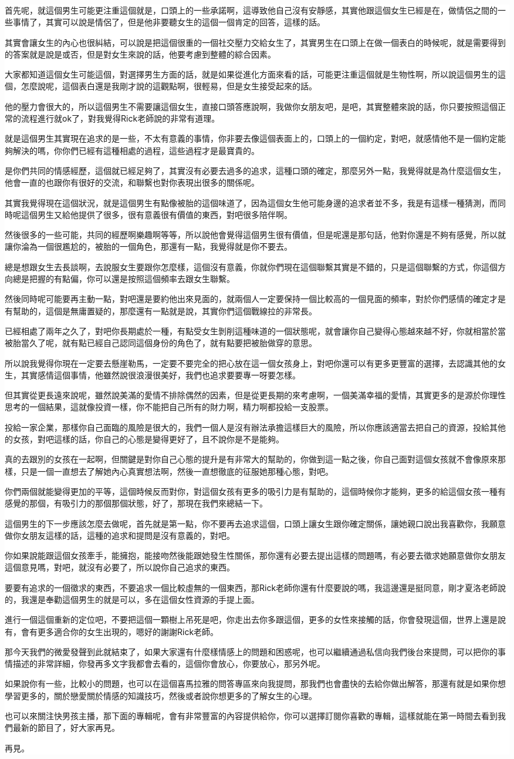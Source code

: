 首先呢，就這個男生可能更注重這個就是，口頭上的一些承諾啊，這導致他自己沒有安靜感，其實他跟這個女生已經是在，做情侶之間的一些事情了，其實可以說是情侶了，但是他非要聽女生的這個一個肯定的回答，這樣的話。

其實會讓女生的內心也很糾結，可以說是把這個很重的一個社交壓力交給女生了，其實男生在口頭上在做一個表白的時候呢，就是需要得到的答案就是說是或否，但是對女生來說的話，他要考慮到整體的綜合因素。

大家都知道這個女生可能這個，對選擇男生方面的話，就是如果從進化方面來看的話，可能更注重這個就是生物性啊，所以說這個男生的這個，怎麼說呢，這個表白還是我剛才說的這觀點啊，很輕易，但是女生接受起來的話。

他的壓力會很大的，所以這個男生不需要讓這個女生，直接口頭答應說啊，我做你女朋友吧，是吧，其實整體來說的話，你只要按照這個正常的流程進行就ok了，對我覺得Rick老師說的非常有道理。

就是這個男生其實現在追求的是一些，不太有意義的事情，你非要去像這個表面上的，口頭上的一個約定，對吧，就感情他不是一個約定能夠解決的嗎，你你們已經有這種相處的過程，這些過程才是最寶貴的。

是你們共同的情感經歷，這個就已經足夠了，其實沒有必要去過多的追求，這種口頭的確定，那麼另外一點，我覺得就是為什麼這個女生，他會一直的也跟你有很好的交流，和聯繫也對你表現出很多的關係呢。

其實我覺得現在這個狀況，就是這個男生有點像被胎的這個味道了，因為這個女生他可能身邊的追求者並不多，我是有這樣一種猜測，而同時呢這個男生又給他提供了很多，很有意義很有價值的東西，對吧很多陪伴啊。

然後很多的一些可能，共同的經歷啊樂趣啊等等，所以說他會覺得這個男生很有價值，但是呢還是那句話，他對你還是不夠有感覺，所以就讓你淪為一個很尷尬的，被胎的一個角色，那還有一點，我覺得就是你不要去。

總是想跟女生去長談啊，去說服女生要跟你怎麼樣，這個沒有意義，你就你們現在這個聯繫其實是不錯的，只是這個聯繫的方式，你這個方向總是把握的有點偏，你可以還是按照這個頻率去跟女生聯繫。

然後同時呢可能要再主動一點，對吧還是要約他出來見面的，就兩個人一定要保持一個比較高的一個見面的頻率，對於你們感情的確定才是有幫助的，這個是無庸置疑的，那麼還有一點就是說，其實你們這個戰線拉的非常長。

已經相處了兩年之久了，對吧你長期處於一種，有點受女生剝削這種味道的一個狀態呢，就會讓你自己變得心態越來越不好，你就相當於當被胎當久了呢，就有點已經自己認同這個身份的角色了，就有點要把被胎做穿的意思。

所以說我覺得你現在一定要去懸崖勒馬，一定要不要完全的把心放在這一個女孩身上，對吧你還可以有更多更豐富的選擇，去認識其他的女生，其實感情這個事情，他雖然說很浪漫很美好，我們也追求要要專一呀要怎樣。

但其實從更長遠來說呢，雖然說美滿的愛情不排除偶然的因素，但是從更長期的來考慮啊，一個美滿幸福的愛情，其實更多的是源於你理性思考的一個結果，這就像投資一樣，你不能把自己所有的財力啊，精力啊都投給一支股票。

投給一家企業，那樣你自己面臨的風險是很大的，我們一個人是沒有辦法承擔這樣巨大的風險，所以你應該適當去把自己的資源，投給其他的女孩，對吧這樣的話，你自己的心態是變得更好了，且不說你是不是能夠。

真的去跟別的女孩在一起啊，但關鍵是對你自己心態的提升是有非常大的幫助的，你做到這一點之後，你自己面對這個女孩就不會像原來那樣，只是一個一直想去了解她內心真實想法啊，然後一直想徹底的征服她那種心態，對吧。

你們兩個就能變得更加的平等，這個時候反而對你，對這個女孩有更多的吸引力是有幫助的，這個時候你才能夠，更多的給這個女孩一種有感覺的那個，有吸引力的那個那個狀態，好了，那現在我們來總結一下。

這個男生的下一步應該怎麼去做呢，首先就是第一點，你不要再去追求這個，口頭上讓女生跟你確定關係，讓她親口說出我喜歡你，我願意做你女朋友這樣的話，這種的追求和提問是沒有意義的，對吧。

你如果說能跟這個女孩牽手，能擁抱，能接吻然後能跟她發生性關係，那你還有必要去提出這樣的問題嗎，有必要去徵求她願意做你女朋友這個意見嗎，對吧，就沒有必要了，所以說你自己追求的東西。

要要有追求的一個徵求的東西，不要追求一個比較虛無的一個東西，那Rick老師你還有什麼要說的嗎，我這邊還是挺同意，剛才夏洛老師說的，我還是奉勸這個男生的就是可以，多在這個女性資源的手提上面。

進行一個這個重新的定位吧，不要把這個一顆樹上吊死是吧，你走出去你多跟這個，更多的女性來接觸的話，你會發現這個，世界上還是說有，會有更多適合你的女生出現的，嗯好的謝謝Rick老師。

那今天我們的微愛發聲到此就結束了，如果大家還有什麼樣情感上的問題和困惑呢，也可以繼續通過私信向我們後台來提問，可以把你的事情描述的非常詳細，你發再多文字我都會去看的，這個你會放心，你要放心，那另外呢。

如果說你有一些，比較小的問題，也可以在這個喜馬拉雅的問答專區來向我提問，那我們也會盡快的去給你做出解答，那還有就是如果你想學習更多的，關於戀愛關於情感的知識技巧，然後或者說你想更多的了解女生的心理。

也可以來關注快男孩主播，那下面的專輯呢，會有非常豐富的內容提供給你，你可以選擇訂閱你喜歡的專輯，這樣就能在第一時間去看到我們最新的節目了，好大家再見。

再見。